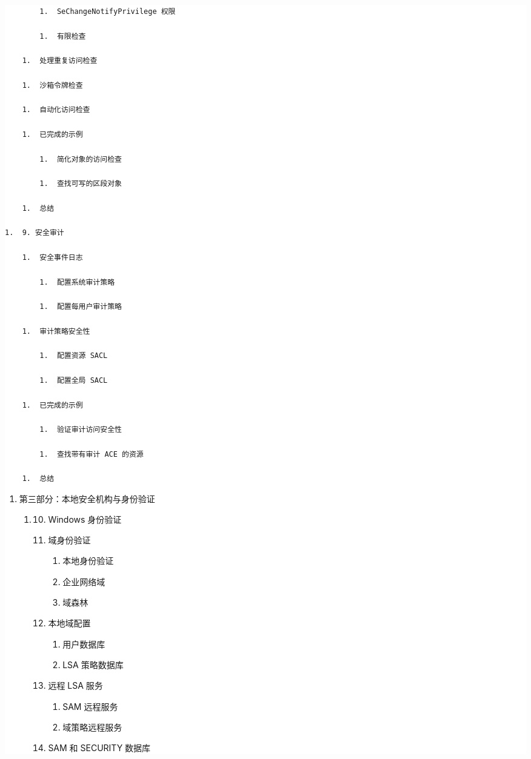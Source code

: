             1.  SeChangeNotifyPrivilege 权限

            1.  有限检查

        1.  处理重复访问检查

        1.  沙箱令牌检查

        1.  自动化访问检查

        1.  已完成的示例

            1.  简化对象的访问检查

            1.  查找可写的区段对象

        1.  总结

    1.  9. 安全审计

        1.  安全事件日志

            1.  配置系统审计策略

            1.  配置每用户审计策略

        1.  审计策略安全性

            1.  配置资源 SACL

            1.  配置全局 SACL

        1.  已完成的示例

            1.  验证审计访问安全性

            1.  查找带有审计 ACE 的资源

        1.  总结

1.  第三部分：本地安全机构与身份验证

    1.  10. Windows 身份验证

        1.  域身份验证

            1.  本地身份验证

            1.  企业网络域

            1.  域森林

        1.  本地域配置

            1.  用户数据库

            1.  LSA 策略数据库

        1.  远程 LSA 服务

            1.  SAM 远程服务

            1.  域策略远程服务

        1.  SAM 和 SECURITY 数据库
